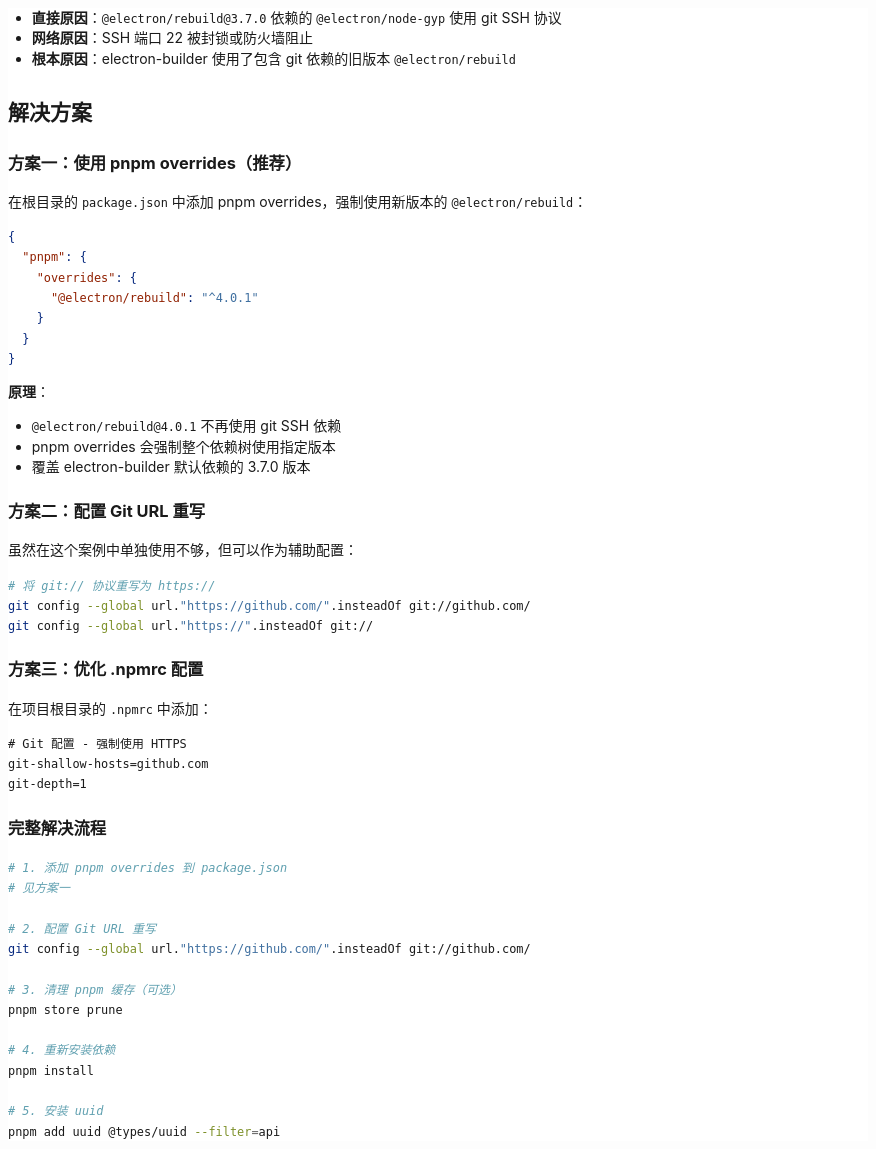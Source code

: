 - **直接原因**：`@electron/rebuild@3.7.0` 依赖的 `@electron/node-gyp` 使用 git SSH 协议
- **网络原因**：SSH 端口 22 被封锁或防火墙阻止
- **根本原因**：electron-builder 使用了包含 git 依赖的旧版本 `@electron/rebuild`

## 解决方案

### 方案一：使用 pnpm overrides（推荐）

在根目录的 `package.json` 中添加 pnpm overrides，强制使用新版本的 `@electron/rebuild`：

```json
{
  "pnpm": {
    "overrides": {
      "@electron/rebuild": "^4.0.1"
    }
  }
}
```

**原理**：
- `@electron/rebuild@4.0.1` 不再使用 git SSH 依赖
- pnpm overrides 会强制整个依赖树使用指定版本
- 覆盖 electron-builder 默认依赖的 3.7.0 版本

### 方案二：配置 Git URL 重写

虽然在这个案例中单独使用不够，但可以作为辅助配置：

```bash
# 将 git:// 协议重写为 https://
git config --global url."https://github.com/".insteadOf git://github.com/
git config --global url."https://".insteadOf git://
```

### 方案三：优化 .npmrc 配置

在项目根目录的 `.npmrc` 中添加：

```properties
# Git 配置 - 强制使用 HTTPS
git-shallow-hosts=github.com
git-depth=1
```

### 完整解决流程

```bash
# 1. 添加 pnpm overrides 到 package.json
# 见方案一

# 2. 配置 Git URL 重写
git config --global url."https://github.com/".insteadOf git://github.com/

# 3. 清理 pnpm 缓存（可选）
pnpm store prune

# 4. 重新安装依赖
pnpm install

# 5. 安装 uuid
pnpm add uuid @types/uuid --filter=api
```
